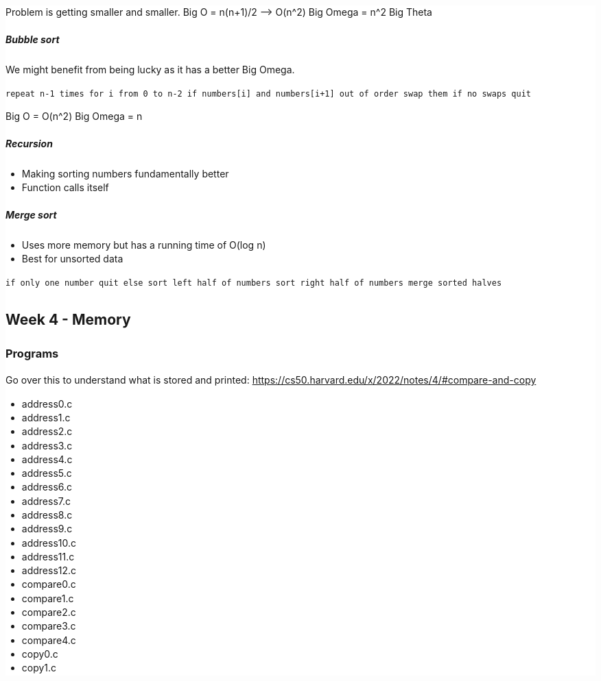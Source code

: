 Problem is getting smaller and smaller.
Big O = n(n+1)/2 --> O(n^2)
Big Omega = n^2
Big Theta

##### Bubble sort

We might benefit from being lucky as it has a better Big Omega.

`
repeat n-1 times
  for i from 0 to n-2
    if numbers[i] and numbers[i+1] out of order
      swap them
  if no swaps
    quit
`

Big O = O(n^2)
Big Omega = n


##### Recursion
- Making sorting numbers fundamentally better
- Function calls itself

##### Merge sort
- Uses more memory but has a running time of O(log n)
- Best for unsorted data

`
if only one number
  quit
else
  sort left half of numbers
  sort right half of numbers
  merge sorted halves
`

## Week 4 - Memory


### Programs

Go over this to understand what is stored and printed: https://cs50.harvard.edu/x/2022/notes/4/#compare-and-copy

  - address0.c
  - address1.c
  - address2.c
  - address3.c
  - address4.c
  - address5.c
  - address6.c
  - address7.c
  - address8.c
  - address9.c
  - address10.c
  - address11.c
  - address12.c
  - compare0.c
  - compare1.c
  - compare2.c
  - compare3.c
  - compare4.c
  - copy0.c
  - copy1.c